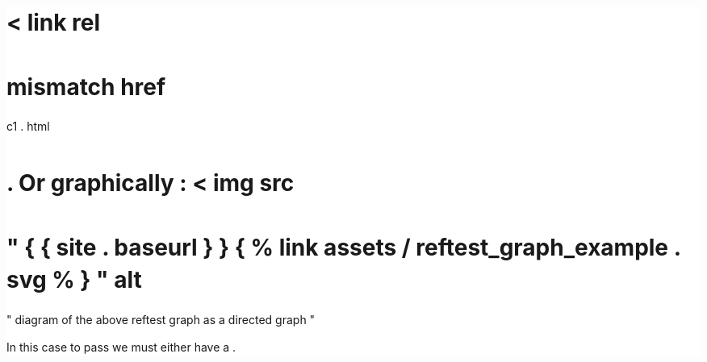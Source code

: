 <
link
rel
=
mismatch
href
=
c1
.
html
>
.
Or
graphically
:
<
img
src
=
"
{
{
site
.
baseurl
}
}
{
%
link
assets
/
reftest_graph_example
.
svg
%
}
"
alt
=
"
diagram
of
the
above
reftest
graph
as
a
directed
graph
"
>
In
this
case
to
pass
we
must
either
have
a
.
